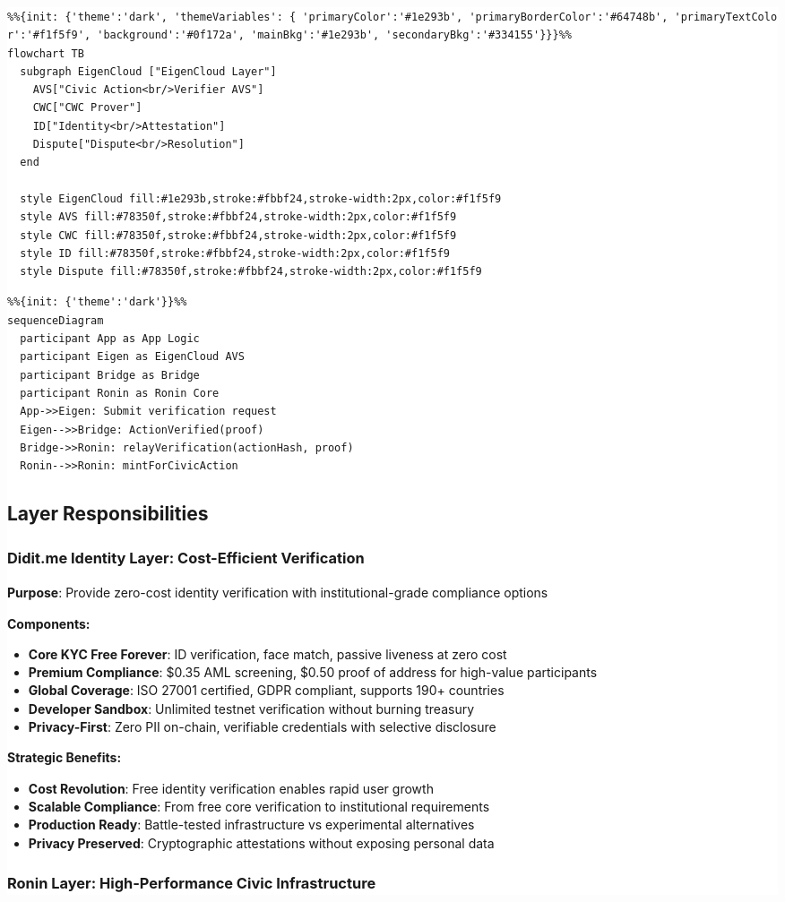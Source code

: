 ```mermaid
%%{init: {'theme':'dark', 'themeVariables': { 'primaryColor':'#1e293b', 'primaryBorderColor':'#64748b', 'primaryTextColor':'#f1f5f9', 'background':'#0f172a', 'mainBkg':'#1e293b', 'secondaryBkg':'#334155'}}}%%
flowchart TB
  subgraph EigenCloud ["EigenCloud Layer"]
    AVS["Civic Action<br/>Verifier AVS"]
    CWC["CWC Prover"]
    ID["Identity<br/>Attestation"]
    Dispute["Dispute<br/>Resolution"]
  end
  
  style EigenCloud fill:#1e293b,stroke:#fbbf24,stroke-width:2px,color:#f1f5f9
  style AVS fill:#78350f,stroke:#fbbf24,stroke-width:2px,color:#f1f5f9
  style CWC fill:#78350f,stroke:#fbbf24,stroke-width:2px,color:#f1f5f9
  style ID fill:#78350f,stroke:#fbbf24,stroke-width:2px,color:#f1f5f9
  style Dispute fill:#78350f,stroke:#fbbf24,stroke-width:2px,color:#f1f5f9
```

```mermaid
%%{init: {'theme':'dark'}}%%
sequenceDiagram
  participant App as App Logic
  participant Eigen as EigenCloud AVS
  participant Bridge as Bridge
  participant Ronin as Ronin Core
  App->>Eigen: Submit verification request
  Eigen-->>Bridge: ActionVerified(proof)
  Bridge->>Ronin: relayVerification(actionHash, proof)
  Ronin-->>Ronin: mintForCivicAction
```

## Layer Responsibilities

### Didit.me Identity Layer: Cost-Efficient Verification

**Purpose**: Provide zero-cost identity verification with institutional-grade compliance options

**Components:**
- **Core KYC Free Forever**: ID verification, face match, passive liveness at zero cost
- **Premium Compliance**: $0.35 AML screening, $0.50 proof of address for high-value participants  
- **Global Coverage**: ISO 27001 certified, GDPR compliant, supports 190+ countries
- **Developer Sandbox**: Unlimited testnet verification without burning treasury
- **Privacy-First**: Zero PII on-chain, verifiable credentials with selective disclosure

**Strategic Benefits:**
- **Cost Revolution**: Free identity verification enables rapid user growth
- **Scalable Compliance**: From free core verification to institutional requirements
- **Production Ready**: Battle-tested infrastructure vs experimental alternatives
- **Privacy Preserved**: Cryptographic attestations without exposing personal data

### Ronin Layer: High-Performance Civic Infrastructure
